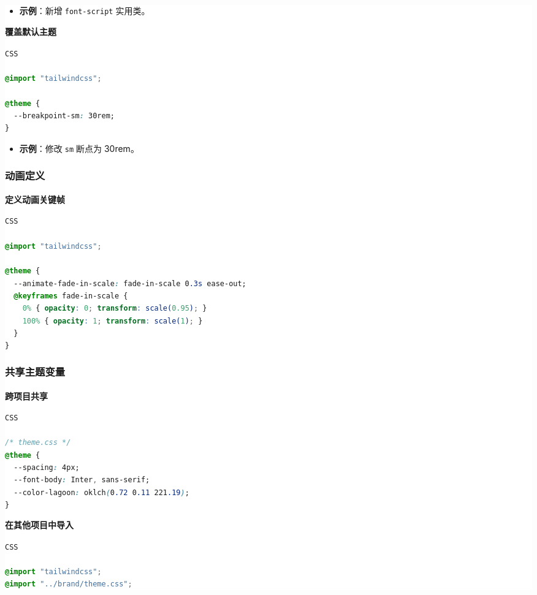 - **示例**：新增 `font-script` 实用类。

**覆盖默认主题**

```css
CSS

@import "tailwindcss";

@theme {
  --breakpoint-sm: 30rem;
}

```

- **示例**：修改 `sm` 断点为 30rem。

### 动画定义

**定义动画关键帧**

```css
CSS

@import "tailwindcss";

@theme {
  --animate-fade-in-scale: fade-in-scale 0.3s ease-out;
  @keyframes fade-in-scale {
    0% { opacity: 0; transform: scale(0.95); }
    100% { opacity: 1; transform: scale(1); }
  }
}

```

### 共享主题变量

**跨项目共享**

```css
CSS

/* theme.css */
@theme {
  --spacing: 4px;
  --font-body: Inter, sans-serif;
  --color-lagoon: oklch(0.72 0.11 221.19);
}

```

**在其他项目中导入**

```css
CSS

@import "tailwindcss";
@import "../brand/theme.css";

```
